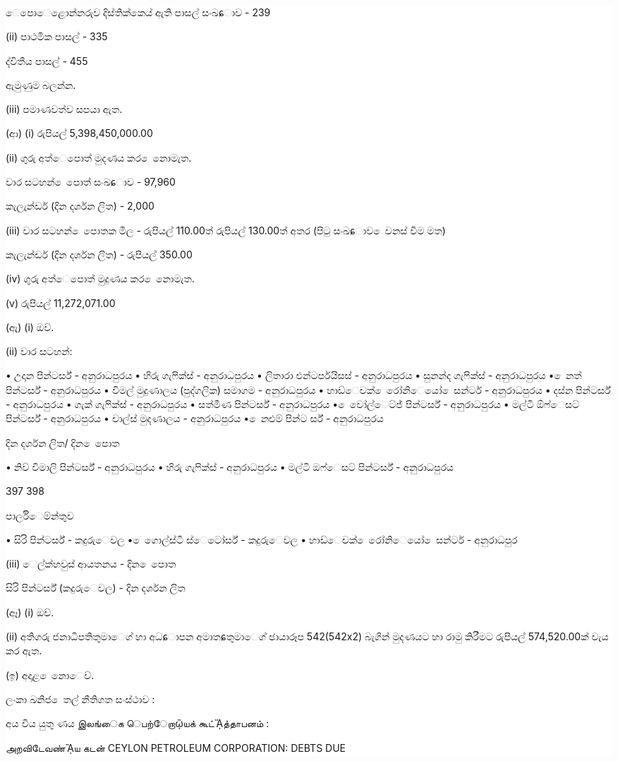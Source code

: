 ෙපොෙළොන්නරුව දිස්තික්කෙය් ඇති පාසල් සංඛɕාව - 239

(ii) පාථමික පාසල් - 335

ද්විතීය පාසල් - 455

ඇමුණුම බලන්න.

(iii) පමාණවත්ව සපයා ඇත.

(ආ) (i) රුපියල් 5,398,450,000.00

(ii) ගුරු අත්ෙපොත් මුදණය කර ෙනොමැත.

වාර සටහන් ෙපොත් සංඛɕාව - 97,960

කැලැන්ඩර් (දින දර්ශන ලිත) - 2,000

(iii) වාර සටහන් ෙපොතක මිල - රුපියල් 110.00ත් රුපියල් 130.00ත් අතර (පිටු සංඛɕාව ෙවනස් වීම මත)

කැලැන්ඩර් (දින දර්ශන ලිත) - රුපියල් 350.00

(iv) ගුරු අත්ෙපොත් මුදුණය කර ෙනොමැත.

(v) රුපියල් 11,272,071.00

(ඇ) (i) ඔව්.

(ii) වාර සටහන්:

• උදාන පින්ටර්ස් - අනුරාධපුරය • හිරු ගැෆික්ස් - අනුරාධපුරය • ලිතාරා එන්ටර්පයිසස් - අනුරාධපුරය • සුනන්ද ගැෆික්ස් - අනුරාධපුරය • ෙනත් පින්ටර්ස් - අනුරාධපුරය • විමල් මුදුණාලය (පුද්ගලික) සමාගම - අනුරාධපුරය • හාඩ්ෙචක් ෙරෝනිෙයෝ ෙසන්ටර් - අනුරාධපුරය • දස්න පින්ටර්ස් - අනුරාධපුරය • ගැක් ගැෆික්ස් - අනුරාධපුරය • සත්මිණ පින්ටර්ස් - අනුරාධපුරය • ෙවෝල්ෙට්ජ් පින්ටර්ස් - අනුරාධපුරය • මල්ටි ඕෆ්ෙසට් පින්ටර්ස් - අනුරාධපුරය • චාල්ස් මුදණාලය - අනුරාධපුරය • ෙනළුම් පින්ට ර්ස් - අනුරාධපුරය

දින දර්ශන ලිත/ දින ෙපොත

• නිව් විමාලි පින්ටර්ස් - අනුරාධපුරය • හිරු ගැෆික්ස් - අනුරාධපුරය • මල්ටි ඔෆ්ෙසට් පින්ටර්ස් - අනුරාධපුරය

397 398

පාර්ලිෙම්න්තුව

• සිරි පින්ටර්ස් - කදුරුෙවල • ෙගොල්ස්ටී ස්ෙටෝර්ස් - කදුරුෙවල • හාඩ්ෙචක් ෙරෝනිෙයෝ ෙසන්ටර් - අනුරාධපුර

(iii) ෙල්ක්හවුස් ආයතනය - දින ෙපොත

සිරි පින්ටර්ස් (කදුරුෙවල) - දින දර්ශන ලිත

(ඈ) (i) ඔව්.

(ii) අතිගරු ජනාධිපතිතුමාෙග් හා අධɕාපන අමාතɕතුමාෙග් ඡායාරූප 542(542x2) බැගින් මුදණයට හා රාමු කිරීමට රුපියල් 574,520.00ක් වැය කර ඇත.

(ඉ) අදාළ ෙනොෙව්.

ලංකා ඛනිජ ෙතල් නීතිගත සංස්ථාව :

අය විය යුතු ණය இலங்ைக ெபற்ேறாᾢயக் கூட்ᾌத்தாபனம் :

அறவிடேவண்ᾊய கடன் CEYLON PETROLEUM CORPORATION: DEBTS DUE
